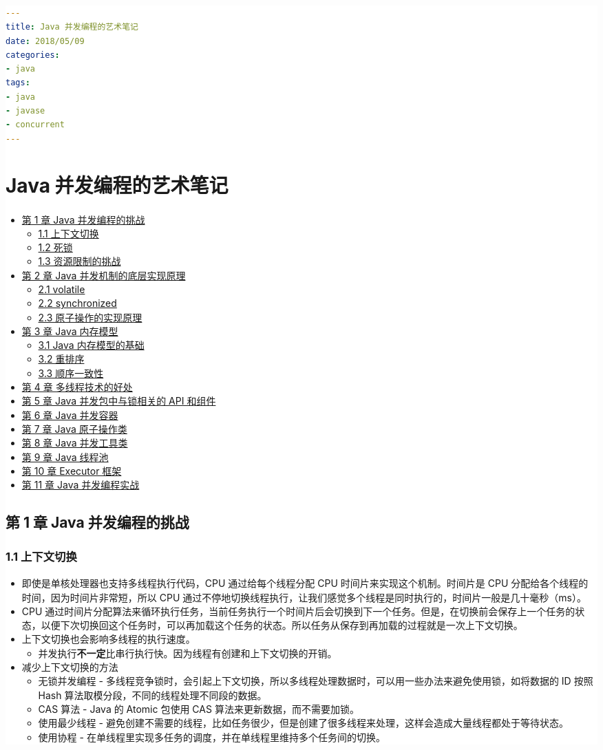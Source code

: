 ```yaml
---
title: Java 并发编程的艺术笔记
date: 2018/05/09
categories:
- java
tags:
- java
- javase
- concurrent
---
```


# Java 并发编程的艺术笔记



- [第 1 章 Java 并发编程的挑战](#第-1-章-java-并发编程的挑战)
  - [1.1 上下文切换](#11-上下文切换)
  - [1.2 死锁](#12-死锁)
  - [1.3 资源限制的挑战](#13-资源限制的挑战)
- [第 2 章 Java 并发机制的底层实现原理](#第-2-章-java-并发机制的底层实现原理)
  - [2.1 volatile](#21-volatile)
  - [2.2 synchronized](#22-synchronized)
  - [2.3 原子操作的实现原理](#23-原子操作的实现原理)
- [第 3 章 Java 内存模型](#第-3-章-java-内存模型)
  - [3.1 Java 内存模型的基础](#31-java-内存模型的基础)
  - [3.2 重排序](#32-重排序)
  - [3.3 顺序一致性](#33-顺序一致性)
- [第 4 章 多线程技术的好处](#第-4-章-多线程技术的好处)
- [第 5 章 Java 并发包中与锁相关的 API 和组件](#第-5-章-java-并发包中与锁相关的-api-和组件)
- [第 6 章 Java 并发容器](#第-6-章-java-并发容器)
- [第 7 章 Java 原子操作类](#第-7-章-java-原子操作类)
- [第 8 章 Java 并发工具类](#第-8-章-java-并发工具类)
- [第 9 章 Java 线程池](#第-9-章-java-线程池)
- [第 10 章 Executor 框架](#第-10-章-executor-框架)
- [第 11 章 Java 并发编程实战](#第-11-章-java-并发编程实战)



## 第 1 章 Java 并发编程的挑战

### 1.1 上下文切换

* 即使是单核处理器也支持多线程执行代码，CPU 通过给每个线程分配 CPU 时间片来实现这个机制。时间片是 CPU 分配给各个线程的时间，因为时间片非常短，所以 CPU 通过不停地切换线程执行，让我们感觉多个线程是同时执行的，时间片一般是几十毫秒（ms）。
* CPU 通过时间片分配算法来循环执行任务，当前任务执行一个时间片后会切换到下一个任务。但是，在切换前会保存上一个任务的状态，以便下次切换回这个任务时，可以再加载这个任务的状态。所以任务从保存到再加载的过程就是一次上下文切换。
* 上下文切换也会影响多线程的执行速度。
  * 并发执行**不一定**比串行执行快。因为线程有创建和上下文切换的开销。
* 减少上下文切换的方法
  * 无锁并发编程 - 多线程竞争锁时，会引起上下文切换，所以多线程处理数据时，可以用一些办法来避免使用锁，如将数据的 ID 按照 Hash 算法取模分段，不同的线程处理不同段的数据。
  * CAS 算法 - Java 的 Atomic 包使用 CAS 算法来更新数据，而不需要加锁。
  * 使用最少线程 - 避免创建不需要的线程，比如任务很少，但是创建了很多线程来处理，这样会造成大量线程都处于等待状态。
  * 使用协程 - 在单线程里实现多任务的调度，并在单线程里维持多个任务间的切换。
